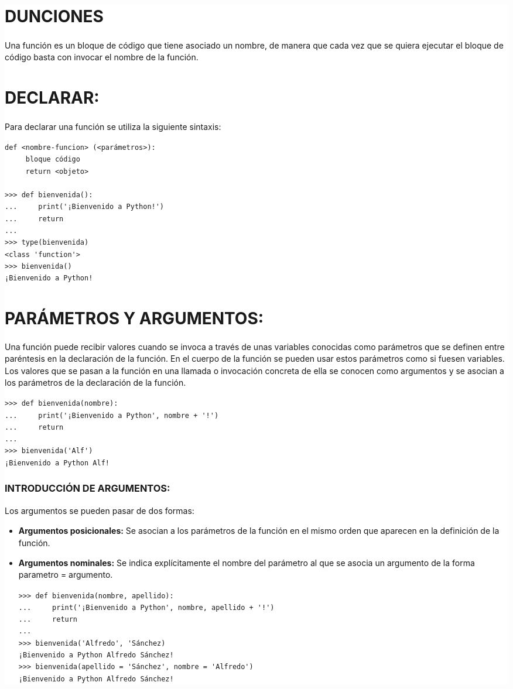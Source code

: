 # DUNCIONES

Una función es un bloque de código que tiene asociado un nombre, de manera que cada vez que se quiera ejecutar el bloque de código basta con invocar el nombre de la función.


# DECLARAR:

Para declarar una función se utiliza la siguiente sintaxis:

    def <nombre-funcion> (<parámetros>):
         bloque código
         return <objeto>

    >>> def bienvenida():
    ...     print('¡Bienvenido a Python!')
    ...     return
    ...
    >>> type(bienvenida)
    <class 'function'>
    >>> bienvenida()
    ¡Bienvenido a Python!

# PARÁMETROS Y ARGUMENTOS: 

Una función puede recibir valores cuando se invoca a través de unas variables conocidas como parámetros que se definen entre paréntesis en la declaración de la función. En el cuerpo de la función se pueden usar estos parámetros como si fuesen variables. Los valores que se pasan a la función en una llamada o invocación concreta de ella se conocen como argumentos y se asocian a los parámetros de la declaración de la función.

    >>> def bienvenida(nombre):
    ...     print('¡Bienvenido a Python', nombre + '!')
    ...     return
    ...
    >>> bienvenida('Alf')
    ¡Bienvenido a Python Alf!

### INTRODUCCIÓN DE ARGUMENTOS:

Los argumentos se pueden pasar de dos formas:

* **Argumentos posicionales:** Se asocian a los parámetros de la función en el mismo orden que aparecen en la definición de la función.
* **Argumentos nominales:** Se indica explícitamente el nombre del parámetro al que se asocia un argumento de la forma parametro = argumento.

      >>> def bienvenida(nombre, apellido):
      ...     print('¡Bienvenido a Python', nombre, apellido + '!')
      ...     return
      ...
      >>> bienvenida('Alfredo', 'Sánchez)
      ¡Bienvenido a Python Alfredo Sánchez!
      >>> bienvenida(apellido = 'Sánchez', nombre = 'Alfredo')
      ¡Bienvenido a Python Alfredo Sánchez!
